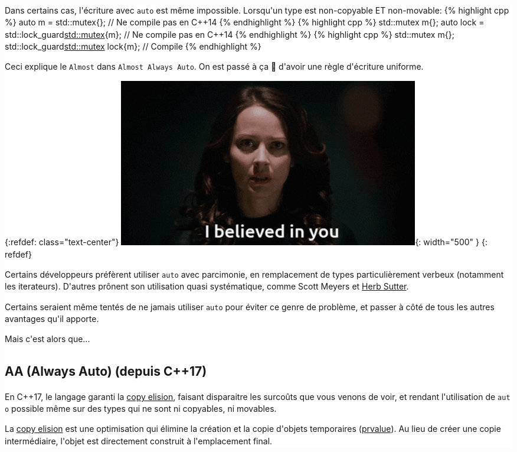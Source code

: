 Dans certains cas, l'écriture avec ``auto`` est même impossible. Lorsqu'un type est non-copyable ET non-movable:
{% highlight cpp %}
auto m = std::mutex{}; // Ne compile pas en C++14
{% endhighlight %}
{% highlight cpp %}
std::mutex m{};
auto lock = std::lock_guard<std::mutex>{m}; // Ne compile pas en C++14
{% endhighlight %}
{% highlight cpp %}
std::mutex m{};
std::lock_guard<std::mutex> lock{m}; // Compile
{% endhighlight %}

Ceci explique le ``Almost`` dans ``Almost Always Auto``. On est passé à ça 🤏 d'avoir une règle d'écriture uniforme.

{:refdef: class="text-center"}
![I believed in you](/assets/images/articles/c++/almost_always_auto/person-of-interest-i-believed-in-you.gif){: width="500" }
{: refdef}

Certains développeurs préfèrent utiliser ``auto`` avec parcimonie, en remplacement de types particulièrement verbeux (notamment les iterateurs).
D'autres prônent son utilisation quasi systématique, comme Scott Meyers et [Herb Sutter](https://herbsutter.com/2013/08/12/gotw-94-solution-aaa-style-almost-always-auto/).

Certains seraient même tentés de ne jamais utiliser ``auto`` pour éviter ce genre de problème, et passer à côté de tous les autres avantages qu'il apporte.

Mais c'est alors que...

## AA (Always Auto) (depuis C++17)

En C++17, le langage garanti la [copy elision](https://en.cppreference.com/w/cpp/language/copy_elision), faisant disparaitre les surcoûts que vous venons de voir, et rendant l'utilisation de ``auto`` possible même sur des types qui ne sont ni copyables, ni movables.

La [copy elision](https://en.cppreference.com/w/cpp/language/copy_elision) est une optimisation qui élimine la création et la copie d'objets temporaires ([prvalue](/articles/c++/value_categories#prvalue)). Au lieu de créer une copie intermédiaire, l'objet est directement construit à l'emplacement final.
